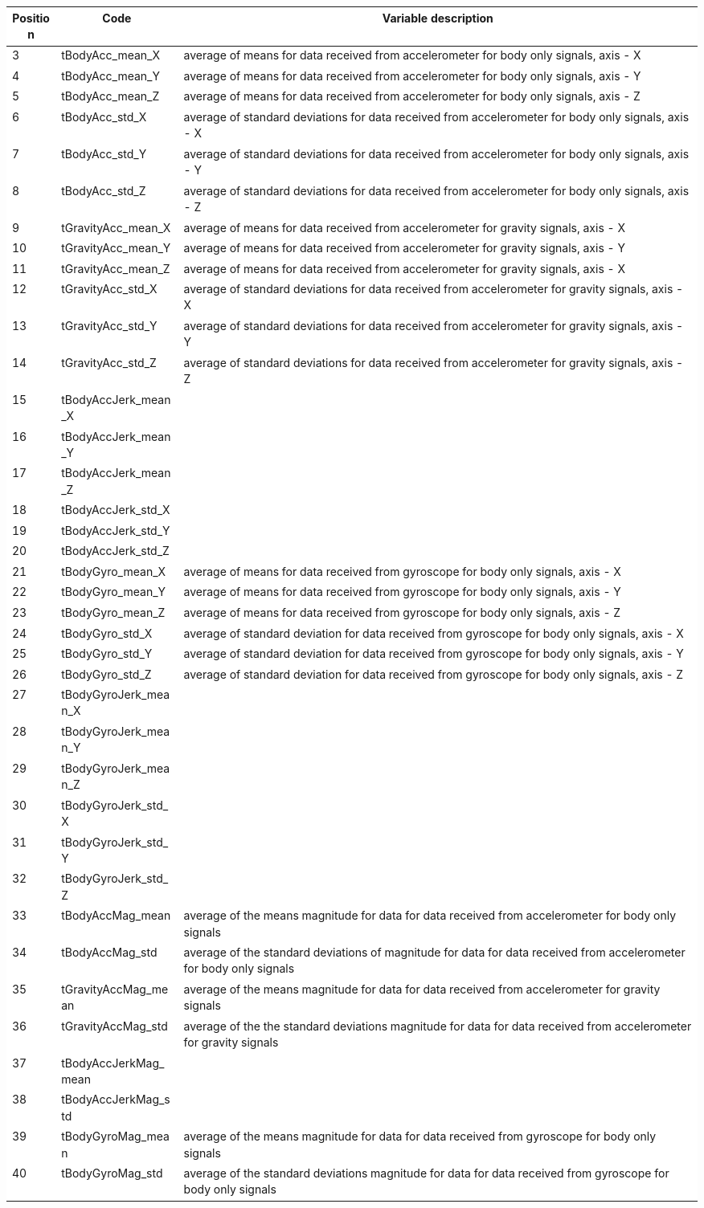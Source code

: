 Position | Code | Variable description |
--- |   ---- | ------
3|	tBodyAcc_mean_X| average of means for data received from accelerometer for body only signals, axis - X
4|	tBodyAcc_mean_Y| average of means for data received from accelerometer for body only signals, axis - Y
5|	tBodyAcc_mean_Z |average of means for data received from accelerometer for body only signals, axis - Z
6|	tBodyAcc_std_X| average of standard deviations for data received from accelerometer for body only signals, axis - X
7|	tBodyAcc_std_Y| average of standard deviations for data received from accelerometer for body only signals, axis - Y
8|	tBodyAcc_std_Z| average of standard deviations for data received from accelerometer for body only signals, axis - Z
9|	tGravityAcc_mean_X| average of means for data received from accelerometer for gravity signals, axis - X
10|	tGravityAcc_mean_Y|average of means for data received from accelerometer for gravity signals, axis - Y
11|	tGravityAcc_mean_Z| average of means for data received from accelerometer for gravity signals, axis - X
12|	tGravityAcc_std_X| average of standard deviations for data received from accelerometer for gravity signals, axis - X
13|	tGravityAcc_std_Y| average of standard deviations for data received from accelerometer for gravity signals, axis - Y
14|	tGravityAcc_std_Z| average of standard deviations for data received from accelerometer for gravity signals, axis - Z
15|	tBodyAccJerk_mean_X|
16|	tBodyAccJerk_mean_Y|
17|	tBodyAccJerk_mean_Z|
18|	tBodyAccJerk_std_X|
19|	tBodyAccJerk_std_Y|
20|	tBodyAccJerk_std_Z|
21|	tBodyGyro_mean_X|average of means for data received from gyroscope for body only signals, axis - X
22|	tBodyGyro_mean_Y| average of means for data received from gyroscope for body only signals, axis - Y
23|	tBodyGyro_mean_Z|average of means for data received from gyroscope for body only signals, axis - Z
24|	tBodyGyro_std_X| average of standard deviation for data received from gyroscope for body only signals, axis - X
25|	tBodyGyro_std_Y|average of standard deviation for data received from gyroscope for body only signals, axis - Y
26|	tBodyGyro_std_Z|average of standard deviation for data received from gyroscope for body only signals, axis - Z
27|	tBodyGyroJerk_mean_X|
28|	tBodyGyroJerk_mean_Y|
29|	tBodyGyroJerk_mean_Z|
30|	tBodyGyroJerk_std_X|
31|	tBodyGyroJerk_std_Y|
32|	tBodyGyroJerk_std_Z|
33|	tBodyAccMag_mean| average of the means magnitude for data for data received from accelerometer for body only signals
34|	tBodyAccMag_std | average of the standard deviations of magnitude for data for data received from accelerometer for body only signals
35|	tGravityAccMag_mean| average of the means magnitude for data for data received from accelerometer for gravity signals
36|	tGravityAccMag_std| average of the the standard deviations magnitude for data for data received from accelerometer for gravity signals
37|	tBodyAccJerkMag_mean| 
38|	tBodyAccJerkMag_std
39|	tBodyGyroMag_mean|average of the means magnitude for data for data received from gyroscope for body only signals
40|	tBodyGyroMag_std| average of the standard deviations magnitude for data for data received from gyroscope for body only signals